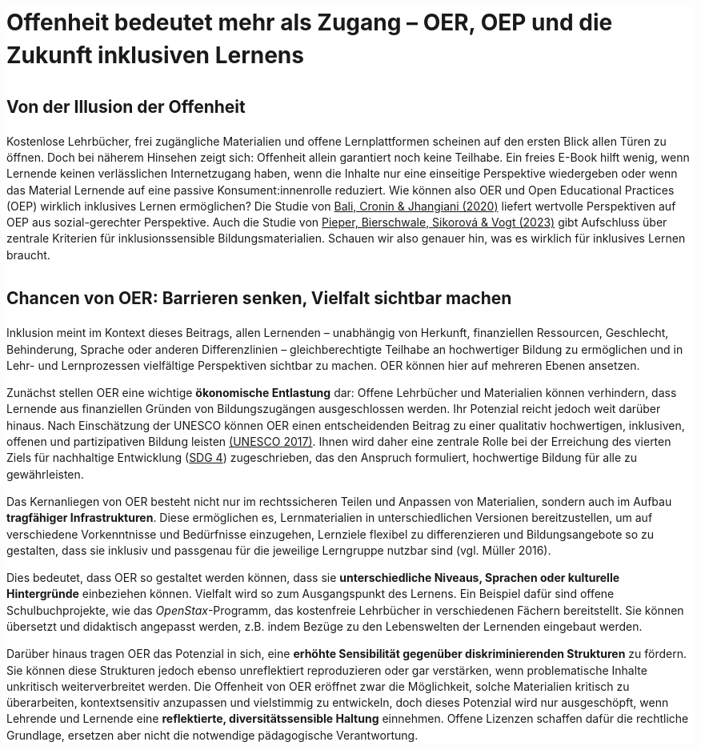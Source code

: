 

# Offenheit bedeutet mehr als Zugang – OER, OEP und die Zukunft inklusiven Lernens  

## Von der Illusion der Offenheit  

Kostenlose Lehrbücher, frei zugängliche Materialien und offene Lernplattformen scheinen auf den ersten Blick allen Türen zu öffnen. Doch bei näherem Hinsehen zeigt sich: Offenheit allein garantiert noch keine Teilhabe. Ein freies E-Book hilft wenig, wenn Lernende keinen verlässlichen Internetzugang haben, wenn die Inhalte nur eine einseitige Perspektive wiedergeben oder wenn das Material Lernende auf eine passive Konsument:innenrolle reduziert. 
Wie können also OER und Open Educational Practices (OEP) wirklich inklusives Lernen ermöglichen? Die Studie von [Bali, Cronin & Jhangiani (2020)](https://doi.org/10.5334/jime.565) liefert wertvolle Perspektiven auf OEP aus sozial-gerechter Perspektive.  Auch die Studie von [Pieper, Bierschwale, Sikorová & Vogt (2023)](https://doi.org/10.21240/mpaed/jb20/2023.09.25.X) gibt Aufschluss über zentrale Kriterien für inklusionssensible Bildungsmaterialien. Schauen wir also genauer hin, was es wirklich für inklusives Lernen braucht. 


## Chancen von OER: Barrieren senken, Vielfalt sichtbar machen  

Inklusion meint im Kontext dieses Beitrags, allen Lernenden – unabhängig von Herkunft, finanziellen Ressourcen, Geschlecht, Behinderung, Sprache oder anderen Differenzlinien – gleichberechtigte Teilhabe an hochwertiger Bildung zu ermöglichen und in Lehr- und Lernprozessen vielfältige Perspektiven sichtbar zu machen. OER können hier auf mehreren Ebenen ansetzen.

Zunächst stellen OER eine wichtige **ökonomische Entlastung** dar: Offene Lehrbücher und Materialien können verhindern, dass Lernende aus finanziellen Gründen von Bildungszugängen ausgeschlossen werden. Ihr Potenzial reicht jedoch weit darüber hinaus. Nach Einschätzung der UNESCO können OER einen entscheidenden Beitrag zu einer qualitativ hochwertigen, inklusiven, offenen und partizipativen Bildung leisten [(UNESCO 2017)](https://unesdoc.unesco.org/ark:/48223/pf0000260762). Ihnen wird daher eine zentrale Rolle bei der Erreichung des vierten Ziels für nachhaltige Entwicklung ([SDG 4](https://17ziele.de/)) zugeschrieben, das den Anspruch formuliert, hochwertige Bildung für alle zu gewährleisten.

Das Kernanliegen von OER besteht nicht nur im rechtssicheren Teilen und Anpassen von Materialien, sondern auch im Aufbau **tragfähiger Infrastrukturen**. Diese ermöglichen es, Lernmaterialien in unterschiedlichen Versionen bereitzustellen, um auf verschiedene Vorkenntnisse und Bedürfnisse einzugehen, Lernziele flexibel zu differenzieren und Bildungsangebote so zu gestalten, dass sie inklusiv und passgenau für die jeweilige Lerngruppe nutzbar sind (vgl. Müller 2016).

Dies bedeutet, dass OER so gestaltet werden können, dass sie **unterschiedliche Niveaus, Sprachen oder kulturelle Hintergründe** einbeziehen können. Vielfalt wird so zum Ausgangspunkt des Lernens. Ein Beispiel dafür sind offene Schulbuchprojekte, wie das *OpenStax*-Programm, das kostenfreie Lehrbücher in verschiedenen Fächern bereitstellt. Sie können übersetzt und didaktisch angepasst werden, z.B. indem Bezüge zu den Lebenswelten der Lernenden eingebaut werden. 

Darüber hinaus tragen OER das Potenzial in sich, eine **erhöhte Sensibilität gegenüber diskriminierenden Strukturen** zu fördern. Sie können diese Strukturen jedoch ebenso unreflektiert reproduzieren oder gar verstärken, wenn problematische Inhalte unkritisch weiterverbreitet werden. Die Offenheit von OER eröffnet zwar die Möglichkeit, solche Materialien kritisch zu überarbeiten, kontextsensitiv anzupassen und vielstimmig zu entwickeln, doch dieses Potenzial wird nur ausgeschöpft, wenn Lehrende und Lernende eine **reflektierte, diversitätssensible Haltung** einnehmen. Offene Lizenzen schaffen dafür die rechtliche Grundlage, ersetzen aber nicht die notwendige pädagogische Verantwortung.
